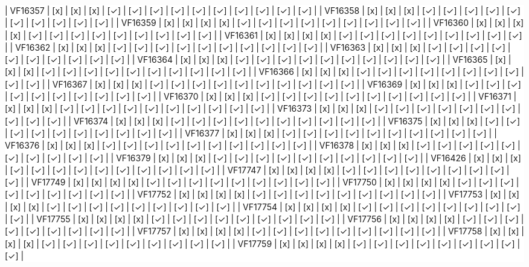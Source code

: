 | VF16357 | [x] | [x] | [x] | [✓] | [✓] | [✓] | [✓] | [✓] | [✓] | [✓] | [✓] | [✓] | [✓] |
| VF16358 | [x] | [x] | [x] | [✓] | [✓] | [✓] | [✓] | [✓] | [✓] | [✓] | [✓] | [✓] | [✓] |
| VF16359 | [x] | [x] | [x] | [x] | [✓] | [✓] | [✓] | [✓] | [✓] | [✓] | [✓] | [✓] | [✓] |
| VF16360 | [x] | [x] | [x] | [x] | [✓] | [✓] | [✓] | [✓] | [✓] | [✓] | [✓] | [✓] | [✓] |
| VF16361 | [x] | [x] | [x] | [x] | [✓] | [✓] | [✓] | [✓] | [✓] | [✓] | [✓] | [✓] | [✓] |
| VF16362 | [x] | [x] | [x] | [✓] | [✓] | [✓] | [✓] | [✓] | [✓] | [✓] | [✓] | [✓] | [✓] |
| VF16363 | [x] | [x] | [x] | [✓] | [✓] | [✓] | [✓] | [✓] | [✓] | [✓] | [✓] | [✓] | [✓] |
| VF16364 | [x] | [x] | [x] | [✓] | [✓] | [✓] | [✓] | [✓] | [✓] | [✓] | [✓] | [✓] | [✓] |
| VF16365 | [x] | [x] | [x] | [✓] | [✓] | [✓] | [✓] | [✓] | [✓] | [✓] | [✓] | [✓] | [✓] |
| VF16366 | [x] | [x] | [x] | [✓] | [✓] | [✓] | [✓] | [✓] | [✓] | [✓] | [✓] | [✓] | [✓] |
| VF16367 | [x] | [x] | [x] | [✓] | [✓] | [✓] | [✓] | [✓] | [✓] | [✓] | [✓] | [✓] | [✓] |
| VF16369 | [x] | [x] | [x] | [✓] | [✓] | [✓] | [✓] | [✓] | [✓] | [✓] | [✓] | [✓] | [✓] |
| VF16370 | [x] | [x] | [x] | [✓] | [✓] | [✓] | [✓] | [✓] | [✓] | [✓] | [✓] | [✓] | [✓] |
| VF16371 | [x] | [x] | [x] | [✓] | [✓] | [✓] | [✓] | [✓] | [✓] | [✓] | [✓] | [✓] | [✓] |
| VF16373 | [x] | [x] | [x] | [✓] | [✓] | [✓] | [✓] | [✓] | [✓] | [✓] | [✓] | [✓] | [✓] |
| VF16374 | [x] | [x] | [x] | [✓] | [✓] | [✓] | [✓] | [✓] | [✓] | [✓] | [✓] | [✓] | [✓] |
| VF16375 | [x] | [x] | [x] | [✓] | [✓] | [✓] | [✓] | [✓] | [✓] | [✓] | [✓] | [✓] | [✓] |
| VF16377 | [x] | [x] | [x] | [✓] | [✓] | [✓] | [✓] | [✓] | [✓] | [✓] | [✓] | [✓] | [✓] |
| VF16376 | [x] | [x] | [x] | [✓] | [✓] | [✓] | [✓] | [✓] | [✓] | [✓] | [✓] | [✓] | [✓] |
| VF16378 | [x] | [x] | [x] | [✓] | [✓] | [✓] | [✓] | [✓] | [✓] | [✓] | [✓] | [✓] | [✓] |
| VF16379 | [x] | [x] | [x] | [✓] | [✓] | [✓] | [✓] | [✓] | [✓] | [✓] | [✓] | [✓] | [✓] |
| VF16426 | [x] | [x] | [x] | [✓] | [✓] | [✓] | [✓] | [✓] | [✓] | [✓] | [✓] | [✓] | [✓] |
| VF17747 | [x] | [x] | [x] | [x] | [✓] | [✓] | [✓] | [✓] | [✓] | [✓] | [✓] | [✓] | [✓] |
| VF17749 | [x] | [x] | [x] | [x] | [✓] | [✓] | [✓] | [✓] | [✓] | [✓] | [✓] | [✓] | [✓] |
| VF17750 | [x] | [x] | [x] | [x] | [✓] | [✓] | [✓] | [✓] | [✓] | [✓] | [✓] | [✓] | [✓] |
| VF17752 | [x] | [x] | [x] | [x] | [✓] | [✓] | [✓] | [✓] | [✓] | [✓] | [✓] | [✓] | [✓] |
| VF17753 | [x] | [x] | [x] | [x] | [✓] | [✓] | [✓] | [✓] | [✓] | [✓] | [✓] | [✓] | [✓] |
| VF17754 | [x] | [x] | [x] | [x] | [✓] | [✓] | [✓] | [✓] | [✓] | [✓] | [✓] | [✓] | [✓] |
| VF17755 | [x] | [x] | [x] | [x] | [✓] | [✓] | [✓] | [✓] | [✓] | [✓] | [✓] | [✓] | [✓] |
| VF17756 | [x] | [x] | [x] | [x] | [✓] | [✓] | [✓] | [✓] | [✓] | [✓] | [✓] | [✓] | [✓] |
| VF17757 | [x] | [x] | [x] | [x] | [✓] | [✓] | [✓] | [✓] | [✓] | [✓] | [✓] | [✓] | [✓] |
| VF17758 | [x] | [x] | [x] | [x] | [✓] | [✓] | [✓] | [✓] | [✓] | [✓] | [✓] | [✓] | [✓] |
| VF17759 | [x] | [x] | [x] | [x] | [✓] | [✓] | [✓] | [✓] | [✓] | [✓] | [✓] | [✓] | [✓] |
